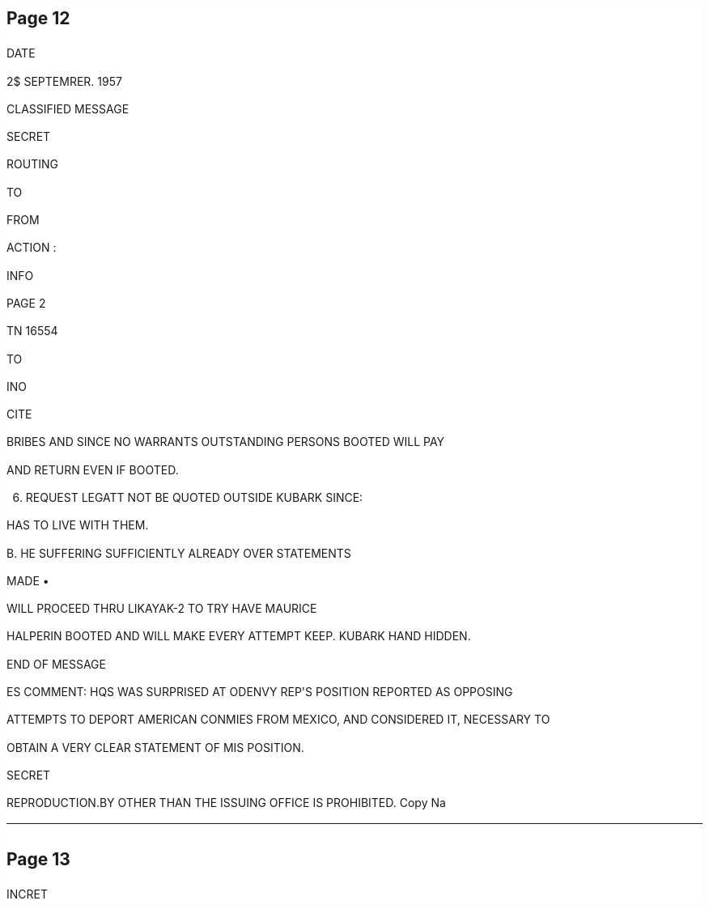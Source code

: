 ## Page 12

DATE

2$ SEPTEMRER. 1957

CLASSIFIED MESSAGE

SECRET

ROUTING

TO

FROM

ACTION :

INFO

PAGE 2

TN 16554

TO

INO

CITE

BRIBES AND SINCE NO WARRANTS OUTSTANDING PERSONS BOOTED WILL PAY

AND RETURN EVEN IF BOOTED.

6. REQUEST LEGATT NOT BE QUOTED OUTSIDE KUBARK SINCE:

HAS TO LIVE WITH THEM.

B. HE SUFFERING SUFFICIENTLY ALREADY OVER STATEMENTS

MADE •

WILL PROCEED THRU LIKAYAK-2 TO TRY HAVE MAURICE

HALPERIN BOOTED AND WILL MAKE EVERY ATTEMPT KEEP. KUBARK HAND HIDDEN.

END OF MESSAGE

ES COMMENT: HQS WAS SURPRISED AT ODENVY REP'S POSITION REPORTED AS OPPOSING

ATTEMPTS TO DEPORT AMERICAN CONMIES FROM MEXICO, AND CONSIDERED IT, NECESSARY TO

OBTAIN A VERY CLEAR STATEMENT OF MIS POSITION.

SECRET

REPRODUCTION.BY OTHER THAN THE ISSUING OFFICE IS PROHIBITED. Copy Na

---

## Page 13

INCRET
